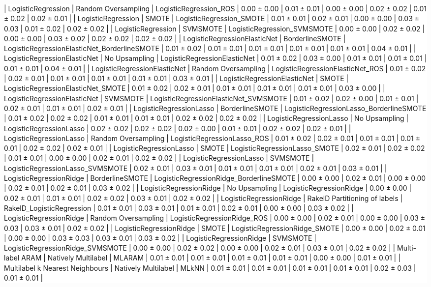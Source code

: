 | LogisticRegression              | Random Oversampling           | LogisticRegression_ROS                       | 0.00 $\pm$ 0.00 | 0.01 $\pm$ 0.01             | 0.00 $\pm$ 0.00         | 0.02 $\pm$ 0.02          | 0.01 $\pm$ 0.02                           | 0.02 $\pm$ 0.01 |
| LogisticRegression              | SMOTE                         | LogisticRegression_SMOTE                     | 0.01 $\pm$ 0.01 | 0.02 $\pm$ 0.01             | 0.00 $\pm$ 0.00         | 0.03 $\pm$ 0.03          | 0.01 $\pm$ 0.02                           | 0.02 $\pm$ 0.02 |
| LogisticRegression              | SVMSMOTE                      | LogisticRegression_SVMSMOTE                  | 0.00 $\pm$ 0.00 | 0.02 $\pm$ 0.02             | 0.00 $\pm$ 0.00         | 0.03 $\pm$ 0.02          | 0.02 $\pm$ 0.02                           | 0.02 $\pm$ 0.02 |
| LogisticRegressionElasticNet    | BorderlineSMOTE               | LogisticRegressionElasticNet_BorderlineSMOTE | 0.01 $\pm$ 0.02 | 0.01 $\pm$ 0.01             | 0.01 $\pm$ 0.01         | 0.01 $\pm$ 0.01          | 0.01 $\pm$ 0.01                           | 0.04 $\pm$ 0.01 |
| LogisticRegressionElasticNet    | No Upsampling                 | LogisticRegressionElasticNet                 | 0.01 $\pm$ 0.02 | 0.03 $\pm$ 0.00             | 0.01 $\pm$ 0.01         | 0.01 $\pm$ 0.01          | 0.01 $\pm$ 0.01                           | 0.04 $\pm$ 0.01 |
| LogisticRegressionElasticNet    | Random Oversampling           | LogisticRegressionElasticNet_ROS             | 0.01 $\pm$ 0.02 | 0.02 $\pm$ 0.01             | 0.01 $\pm$ 0.01         | 0.01 $\pm$ 0.01          | 0.01 $\pm$ 0.01                           | 0.03 $\pm$ 0.01 |
| LogisticRegressionElasticNet    | SMOTE                         | LogisticRegressionElasticNet_SMOTE           | 0.01 $\pm$ 0.02 | 0.02 $\pm$ 0.01             | 0.01 $\pm$ 0.01         | 0.01 $\pm$ 0.01          | 0.01 $\pm$ 0.01                           | 0.03 $\pm$ 0.00 |
| LogisticRegressionElasticNet    | SVMSMOTE                      | LogisticRegressionElasticNet_SVMSMOTE        | 0.01 $\pm$ 0.02 | 0.02 $\pm$ 0.00             | 0.01 $\pm$ 0.01         | 0.02 $\pm$ 0.01          | 0.01 $\pm$ 0.01                           | 0.02 $\pm$ 0.01 |
| LogisticRegressionLasso         | BorderlineSMOTE               | LogisticRegressionLasso_BorderlineSMOTE      | 0.01 $\pm$ 0.02 | 0.02 $\pm$ 0.02             | 0.01 $\pm$ 0.01         | 0.01 $\pm$ 0.01          | 0.02 $\pm$ 0.02                           | 0.02 $\pm$ 0.02 |
| LogisticRegressionLasso         | No Upsampling                 | LogisticRegressionLasso                      | 0.02 $\pm$ 0.02 | 0.02 $\pm$ 0.02             | 0.02 $\pm$ 0.00         | 0.01 $\pm$ 0.01          | 0.02 $\pm$ 0.02                           | 0.02 $\pm$ 0.01 |
| LogisticRegressionLasso         | Random Oversampling           | LogisticRegressionLasso_ROS                  | 0.01 $\pm$ 0.02 | 0.02 $\pm$ 0.01             | 0.01 $\pm$ 0.01         | 0.01 $\pm$ 0.01          | 0.02 $\pm$ 0.02                           | 0.02 $\pm$ 0.01 |
| LogisticRegressionLasso         | SMOTE                         | LogisticRegressionLasso_SMOTE                | 0.02 $\pm$ 0.01 | 0.02 $\pm$ 0.02             | 0.01 $\pm$ 0.01         | 0.00 $\pm$ 0.00          | 0.02 $\pm$ 0.01                           | 0.02 $\pm$ 0.02 |
| LogisticRegressionLasso         | SVMSMOTE                      | LogisticRegressionLasso_SVMSMOTE             | 0.02 $\pm$ 0.01 | 0.03 $\pm$ 0.01             | 0.01 $\pm$ 0.01         | 0.01 $\pm$ 0.01          | 0.02 $\pm$ 0.01                           | 0.03 $\pm$ 0.01 |
| LogisticRegressionRidge         | BorderlineSMOTE               | LogisticRegressionRidge_BorderlineSMOTE      | 0.00 $\pm$ 0.00 | 0.02 $\pm$ 0.01             | 0.00 $\pm$ 0.00         | 0.02 $\pm$ 0.01          | 0.02 $\pm$ 0.01                           | 0.03 $\pm$ 0.02 |
| LogisticRegressionRidge         | No Upsampling                 | LogisticRegressionRidge                      | 0.00 $\pm$ 0.00 | 0.02 $\pm$ 0.01             | 0.01 $\pm$ 0.01         | 0.02 $\pm$ 0.02          | 0.03 $\pm$ 0.01                           | 0.02 $\pm$ 0.02 |
| LogisticRegressionRidge         | RakelD Partitioning of labels | RakelD_LogisticRegression                    | 0.01 $\pm$ 0.01 | 0.03 $\pm$ 0.01             | 0.01 $\pm$ 0.01         | 0.02 $\pm$ 0.01          | 0.00 $\pm$ 0.00                           | 0.03 $\pm$ 0.02 |
| LogisticRegressionRidge         | Random Oversampling           | LogisticRegressionRidge_ROS                  | 0.00 $\pm$ 0.00 | 0.02 $\pm$ 0.01             | 0.00 $\pm$ 0.00         | 0.03 $\pm$ 0.03          | 0.03 $\pm$ 0.01                           | 0.02 $\pm$ 0.02 |
| LogisticRegressionRidge         | SMOTE                         | LogisticRegressionRidge_SMOTE                | 0.00 $\pm$ 0.00 | 0.02 $\pm$ 0.01             | 0.00 $\pm$ 0.00         | 0.03 $\pm$ 0.03          | 0.03 $\pm$ 0.01                           | 0.03 $\pm$ 0.02 |
| LogisticRegressionRidge         | SVMSMOTE                      | LogisticRegressionRidge_SVMSMOTE             | 0.00 $\pm$ 0.00 | 0.02 $\pm$ 0.02             | 0.00 $\pm$ 0.00         | 0.02 $\pm$ 0.01          | 0.03 $\pm$ 0.01                           | 0.02 $\pm$ 0.02 |
| Multi-label ARAM                | Natively Multilabel           | MLARAM                                       | 0.01 $\pm$ 0.01 | 0.01 $\pm$ 0.01             | 0.01 $\pm$ 0.01         | 0.01 $\pm$ 0.01          | 0.00 $\pm$ 0.00                           | 0.01 $\pm$ 0.01 |
| Multilabel k Nearest Neighbours | Natively Multilabel           | MLkNN                                        | 0.01 $\pm$ 0.01 | 0.01 $\pm$ 0.01             | 0.01 $\pm$ 0.01         | 0.01 $\pm$ 0.01          | 0.02 $\pm$ 0.03                           | 0.01 $\pm$ 0.01 |